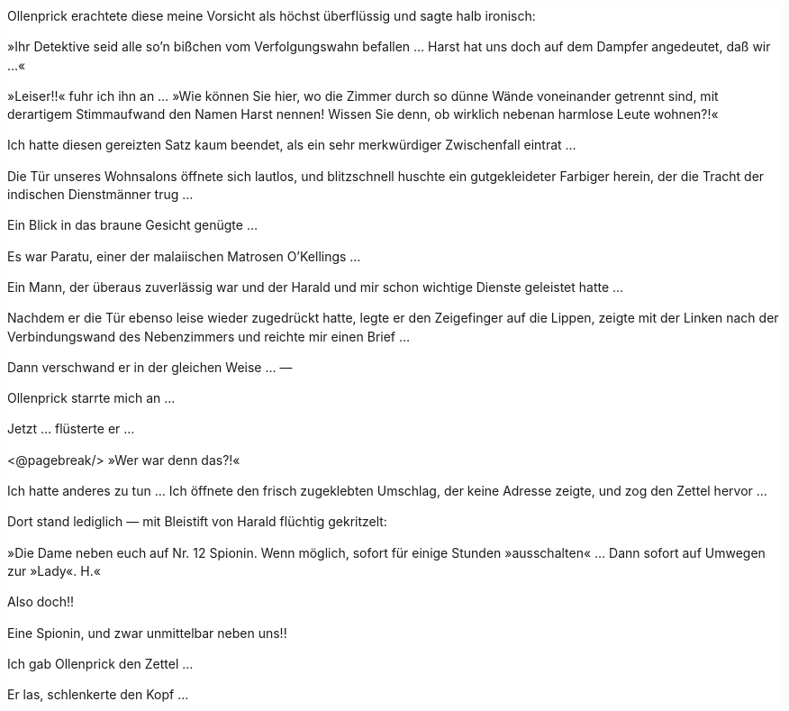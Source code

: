Ollenprick erachtete diese meine Vorsicht als höchst überflüssig
und sagte halb ironisch:

»Ihr Detektive seid alle so’n bißchen vom Verfolgungswahn
befallen … Harst hat uns doch auf dem Dampfer angedeutet,
daß wir …«

»Leiser!!« fuhr ich ihn an … »Wie können Sie hier,
wo die Zimmer durch so dünne Wände voneinander getrennt
sind, mit derartigem Stimmaufwand den Namen Harst
nennen! Wissen Sie denn, ob wirklich nebenan harmlose
Leute wohnen?!«

Ich hatte diesen gereizten Satz kaum beendet, als ein sehr
merkwürdiger Zwischenfall eintrat …

Die Tür unseres Wohnsalons öffnete sich lautlos, und
blitzschnell huschte ein gutgekleideter Farbiger herein, der die
Tracht der indischen Dienstmänner trug …

Ein Blick in das braune Gesicht genügte …

Es war Paratu, einer der malaiischen Matrosen
O’Kellings …

Ein Mann, der überaus zuverlässig war und der Harald
und mir schon wichtige Dienste geleistet hatte …

Nachdem er die Tür ebenso leise wieder zugedrückt hatte,
legte er den Zeigefinger auf die Lippen, zeigte mit der Linken
nach der Verbindungswand des Nebenzimmers und reichte
mir einen Brief …

Dann verschwand er in der gleichen Weise … —

Ollenprick starrte mich an …

Jetzt … flüsterte er …

<@pagebreak/>
»Wer war denn das?!«

Ich hatte anderes zu tun … Ich öffnete den frisch zugeklebten
Umschlag, der keine Adresse zeigte, und zog den
Zettel hervor …

Dort stand lediglich — mit Bleistift von Harald flüchtig
gekritzelt:

»Die Dame neben euch auf Nr. 12 Spionin. Wenn
möglich, sofort für einige Stunden »ausschalten« … Dann
sofort auf Umwegen zur »Lady«. H.«

Also doch!!

Eine Spionin, und zwar unmittelbar neben uns!!

Ich gab Ollenprick den Zettel …

Er las, schlenkerte den Kopf …
